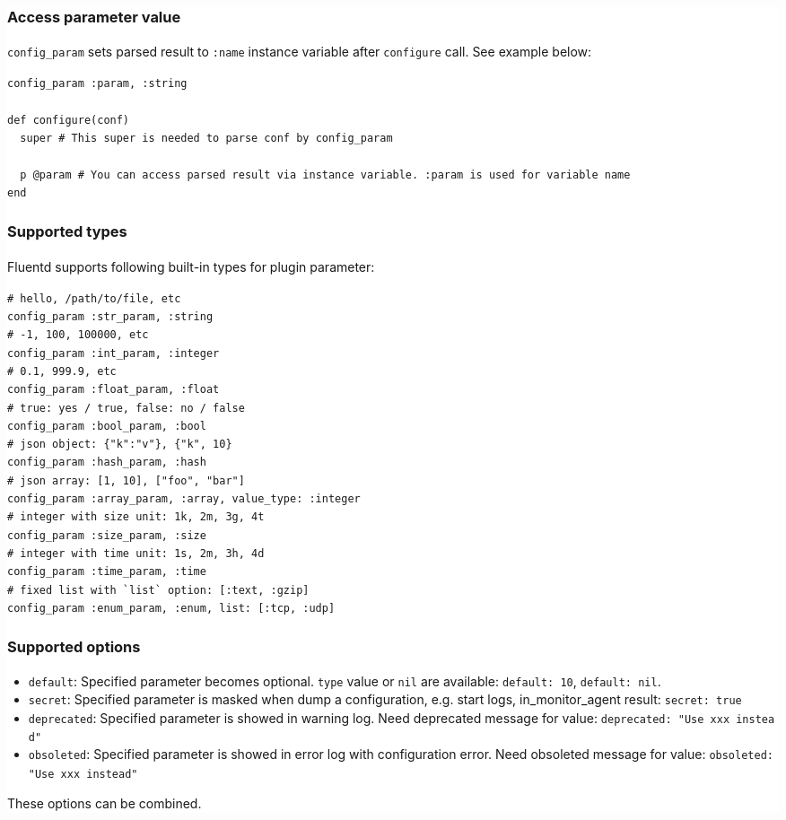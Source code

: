 ### Access parameter value

`config_param` sets parsed result to `:name` instance variable after
`configure` call. See example below:

``` {.CodeRay}
config_param :param, :string

def configure(conf)
  super # This super is needed to parse conf by config_param

  p @param # You can access parsed result via instance variable. :param is used for variable name
end
```

### Supported types

Fluentd supports following built-in types for plugin parameter:

``` {.CodeRay}
# hello, /path/to/file, etc
config_param :str_param, :string
# -1, 100, 100000, etc
config_param :int_param, :integer
# 0.1, 999.9, etc
config_param :float_param, :float
# true: yes / true, false: no / false
config_param :bool_param, :bool
# json object: {"k":"v"}, {"k", 10}
config_param :hash_param, :hash
# json array: [1, 10], ["foo", "bar"]
config_param :array_param, :array, value_type: :integer
# integer with size unit: 1k, 2m, 3g, 4t
config_param :size_param, :size
# integer with time unit: 1s, 2m, 3h, 4d
config_param :time_param, :time
# fixed list with `list` option: [:text, :gzip]
config_param :enum_param, :enum, list: [:tcp, :udp]
```

### Supported options

-   `default`: Specified parameter becomes optional. `type` value or
    `nil` are available: `default: 10`, `default: nil`.
-   `secret`: Specified parameter is masked when dump a configuration,
    e.g. start logs, in\_monitor\_agent result: `secret: true`
-   `deprecated`: Specified parameter is showed in warning log. Need
    deprecated message for value: `deprecated: "Use xxx instead"`
-   `obsoleted`: Specified parameter is showed in error log with
    configuration error. Need obsoleted message for value:
    `obsoleted: "Use xxx instead"`

These options can be combined.
